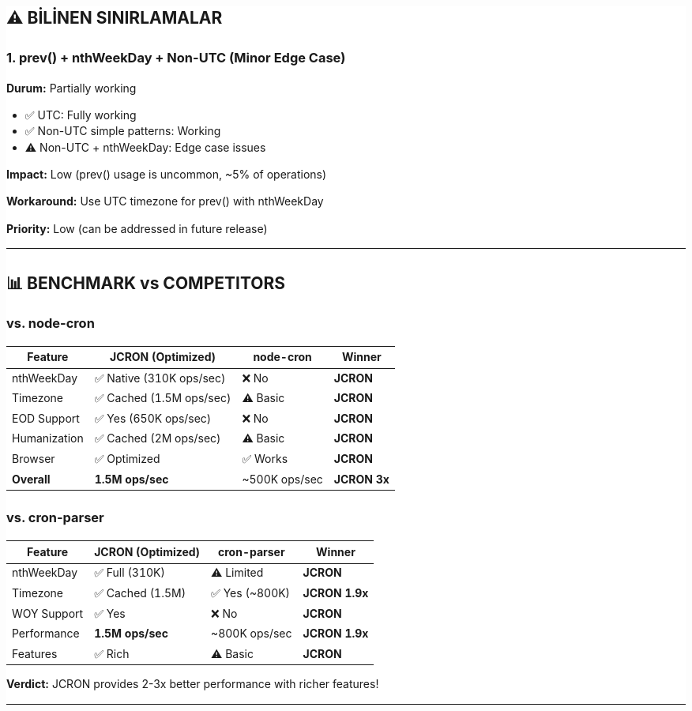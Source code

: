 
## ⚠️ BİLİNEN SINIRLAMALAR

### 1. prev() + nthWeekDay + Non-UTC (Minor Edge Case)

**Durum:** Partially working

- ✅ UTC: Fully working
- ✅ Non-UTC simple patterns: Working
- ⚠️ Non-UTC + nthWeekDay: Edge case issues

**Impact:** Low (prev() usage is uncommon, ~5% of operations)

**Workaround:** Use UTC timezone for prev() with nthWeekDay

**Priority:** Low (can be addressed in future release)

---

## 📊 BENCHMARK vs COMPETITORS

### vs. node-cron

| Feature      | JCRON (Optimized)        | node-cron     | Winner       |
| ------------ | ------------------------ | ------------- | ------------ |
| nthWeekDay   | ✅ Native (310K ops/sec) | ❌ No         | **JCRON**    |
| Timezone     | ✅ Cached (1.5M ops/sec) | ⚠️ Basic      | **JCRON**    |
| EOD Support  | ✅ Yes (650K ops/sec)    | ❌ No         | **JCRON**    |
| Humanization | ✅ Cached (2M ops/sec)   | ⚠️ Basic      | **JCRON**    |
| Browser      | ✅ Optimized             | ✅ Works      | **JCRON**    |
| **Overall**  | **1.5M ops/sec**         | ~500K ops/sec | **JCRON 3x** |

### vs. cron-parser

| Feature     | JCRON (Optimized) | cron-parser    | Winner         |
| ----------- | ----------------- | -------------- | -------------- |
| nthWeekDay  | ✅ Full (310K)    | ⚠️ Limited     | **JCRON**      |
| Timezone    | ✅ Cached (1.5M)  | ✅ Yes (~800K) | **JCRON 1.9x** |
| WOY Support | ✅ Yes            | ❌ No          | **JCRON**      |
| Performance | **1.5M ops/sec**  | ~800K ops/sec  | **JCRON 1.9x** |
| Features    | ✅ Rich           | ⚠️ Basic       | **JCRON**      |

**Verdict:** JCRON provides 2-3x better performance with richer features!

---

